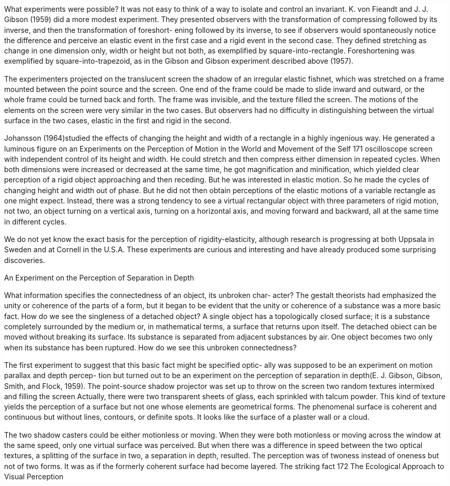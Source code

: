 What experiments were possible? It was not easy to think of a way to isolate and control an invariant. K. von Fieandt and J. J. Gibson (1959) did a more modest experiment. They presented observers with the transformation of compressing followed by its inverse, and then the transformation of foreshort- ening followed by its inverse, to see if observers would spontaneously notice the difference and perceive an elastic event in the first case and a rigid event in the second case. They defined stretching as change in one dimension only, width or height but not both, as exemplified by square-into-rectangle. Foreshortening was exemplified by square-into-trapezoid, as in the Gibson and Gibson experiment described above (1957).

The experimenters projected on the translucent screen the shadow of an irregular elastic fishnet, which was stretched on a frame mounted between the point source and the screen. One end of the frame could be made to slide inward and outward, or the whole frame could be turned back and forth. The frame was invisible, and the texture filled the screen. The motions of the elements on the screen were very similar in the two cases. But observers had no difficulty in distinguishing between the virtual surface in the two cases, elastic in the first and rigid in the second.

Johansson (1964)studied the effects of changing the height and width of a rectangle in a highly ingenious way. He generated a luminous figure on an Experiments on the Perception of Motion in the World and Movement of the Self 171 oscilloscope screen with independent control of its height and width. He could stretch and then compress either dimension in repeated cycles. When both dimensions were increased or decreased at the same time, he got magnification and minification, which yielded clear perception of a rigid object approaching and then receding. But he was interested in elastic motion. So he made the cycles of changing height and width out of phase. But he did not then obtain perceptions of the elastic motions of a variable rectangle as one might expect. Instead, there was a strong tendency to see a virtual rectangular object with three parameters of rigid motion, not two, an object turning on a vertical axis, turning on a horizontal axis, and moving forward and backward, all at the same time in different cycles.

We do not yet know the exact basis for the perception of rigidity-elasticity, although research is progressing at both Uppsala in Sweden and at Cornell in the U.S.A. These experiments are curious and interesting and have already produced some surprising discoveries.

An Experiment on the Perception of Separation in Depth

What information specifies the connectedness of an object, its unbroken char- acter? The gestalt theorists had emphasized the unity or coherence of the parts of a form, but it began to be evident that the unity or coherence of a substance was a more basic fact. How do we see the singleness of a detached object? A single object has a topologically closed surface; it is a substance completely surrounded by the medium or, in mathematical terms, a surface that returns upon itself. The detached obiect can be moved without breaking its surface. Its substance is separated from adjacent substances by air. One object becomes two only when its substance has been ruptured. How do we see this unbroken connectedness?

The first experiment to suggest that this basic fact might be specified optic- ally was supposed to be an experiment on motion parallax and depth percep- tion but turned out to be an experiment on the perception of separation in depth(E. J. Gibson, Gibson, Smith, and Flock, 1959). The point-source shadow projector was set up to throw on the screen two random textures intermixed and filling the screen Actually, there were two transparent sheets of glass, each sprinkled with talcum powder. This kind of texture yields the perception of a surface but not one whose elements are geometrical forms. The phenomenal surface is coherent and continuous but without lines, contours, or definite spots. It looks like the surface of a plaster wall or a cloud.

The two shadow casters could be either motionless or moving. When they were both motionless or moving across the window at the same speed, only one virtual surface was perceived. But when there was a difference in speed between the two optical textures, a splitting of the surface in two, a separation in depth, resulted. The perception was of twoness instead of oneness but not of two forms. It was as if the formerly coherent surface had become layered. The striking fact 172 The Ecological Approach to Visual Perception
